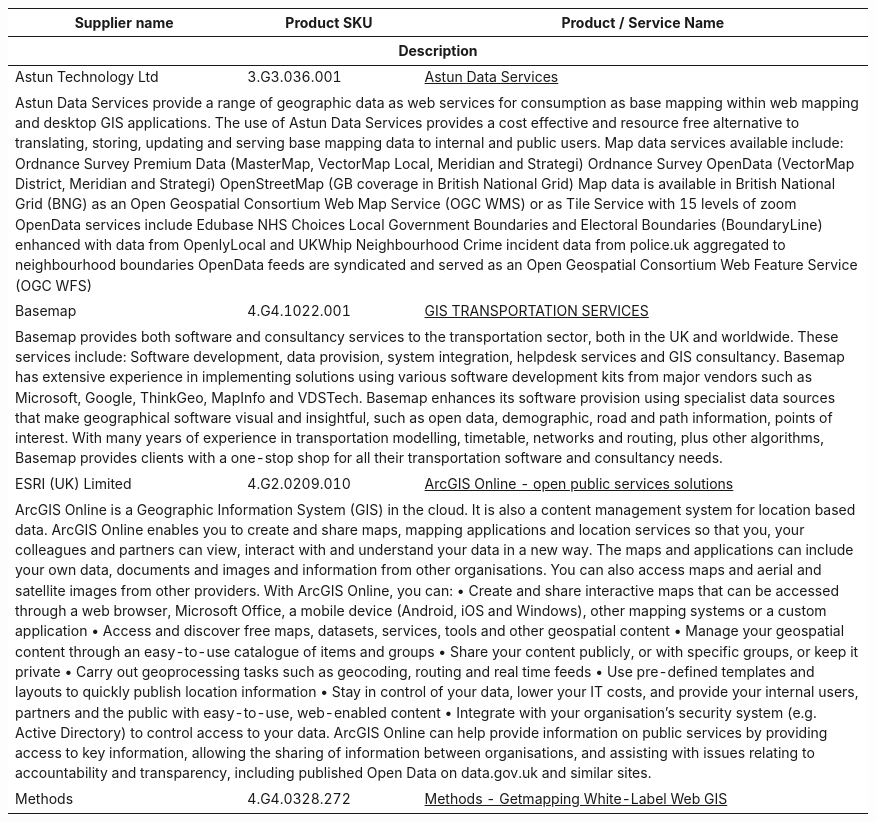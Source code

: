 <table>
<thead>
<tr><th>Supplier name</th><th>Product SKU</th><th>Product / Service Name</th></tr>
<tr><th colspan="3">Description</th></tr>
</thead>
<tbody>
<tr><td>Astun Technology Ltd</td><td>3.G3.036.001</td><td><a href='http://govstore.service.gov.uk/cloudstore/astun-data-services'>Astun Data Services</a></td></tr>
<tr><td colspan="3">Astun Data Services provide a range of geographic data as web services for consumption as base mapping within web mapping and desktop GIS applications.   The use of Astun Data Services provides a cost effective and resource free alternative to translating, storing, updating and serving base mapping data to internal and public users.  Map data services available include: Ordnance Survey Premium Data (MasterMap, VectorMap Local, Meridian and Strategi) Ordnance Survey OpenData (VectorMap District, Meridian and Strategi) OpenStreetMap (GB coverage in British National Grid) Map data is available in British National Grid (BNG) as an Open Geospatial Consortium Web Map Service (OGC WMS) or as Tile Service with 15 levels of zoom  OpenData services include Edubase NHS Choices Local Government Boundaries and Electoral Boundaries (BoundaryLine) enhanced with data from OpenlyLocal and UKWhip Neighbourhood Crime incident data from police.uk aggregated to neighbourhood boundaries OpenData feeds are syndicated and served as an Open Geospatial Consortium Web Feature Service (OGC WFS)</td></tr>
<tr><td>Basemap</td><td>4.G4.1022.001</td><td><a href='http://govstore.service.gov.uk/cloudstore/gis-transportation-services4-g4-1022-001'>GIS TRANSPORTATION SERVICES</a></td></tr>
<tr><td colspan="3">Basemap provides both software and consultancy services to the transportation sector, both in the UK and worldwide. These services include: Software development, data provision, system integration, helpdesk services and GIS consultancy. Basemap has extensive experience in implementing solutions using various software development kits from major vendors such as Microsoft, Google, ThinkGeo, MapInfo and VDSTech. Basemap enhances its software provision using specialist data sources that make geographical software visual and insightful, such as open data, demographic, road and path information, points of interest. With many years of experience in transportation modelling, timetable, networks and routing, plus other algorithms, Basemap provides clients with a one-stop shop for all their transportation software and consultancy needs.</td></tr>
<tr><td>ESRI (UK) Limited</td><td>4.G2.0209.010</td><td><a href='http://govstore.service.gov.uk/cloudstore/arcgis-online-open-public-services-solutions4-g2-0209-010'>ArcGIS Online - open public services solutions</a></td></tr>
<tr><td colspan="3">ArcGIS Online is a Geographic Information System (GIS) in the cloud. It is also a content management system for location based data. ArcGIS Online enables you to create and share maps, mapping applications and location services so that you, your colleagues and partners can view, interact with and understand your data in a new way. The maps and applications can include your own data, documents and images and information from other organisations. You can also access maps and aerial and satellite images from other providers. With ArcGIS Online, you can: • Create and share interactive maps that can be accessed through a web browser, Microsoft Office, a mobile device (Android, iOS and Windows), other mapping systems or a custom application • Access and discover free maps, datasets, services, tools and other geospatial content • Manage your geospatial content through an easy-to-use catalogue of items and groups • Share your content publicly, or with specific groups, or keep it private • Carry out geoprocessing tasks such as geocoding, routing and real time feeds • Use pre-defined templates and layouts to quickly publish location information • Stay in control of your data, lower your IT costs, and provide your internal users, partners and the public with easy-to-use, web-enabled content • Integrate with your organisation’s security system (e.g. Active Directory) to control access to your data. ArcGIS Online can help provide information on public services by providing access to key information, allowing the sharing of information between organisations, and assisting with issues relating to accountability and transparency, including published Open Data on data.gov.uk and similar sites.</td></tr>
<tr><td>Methods</td><td>4.G4.0328.272</td><td><a href='http://govstore.service.gov.uk/cloudstore/methods-getmapping-white-label-web-gis4-g4-0328-272'>Methods - Getmapping White-Label Web GIS</a></td></tr>